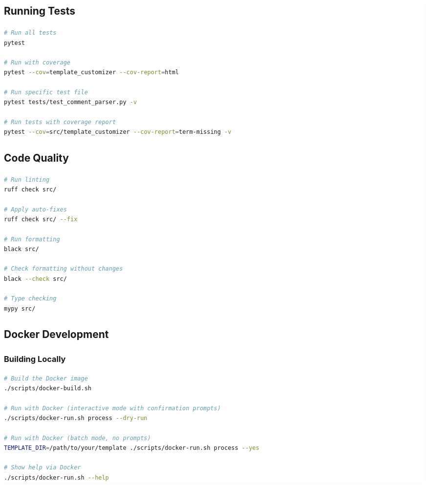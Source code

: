 ## Running Tests

```bash
# Run all tests
pytest

# Run with coverage
pytest --cov=template_customizer --cov-report=html

# Run specific test file
pytest tests/test_comment_parser.py -v

# Run tests with coverage report
pytest --cov=src/template_customizer --cov-report=term-missing -v
```

## Code Quality

```bash
# Run linting
ruff check src/

# Apply auto-fixes
ruff check src/ --fix

# Run formatting
black src/

# Check formatting without changes
black --check src/

# Type checking
mypy src/
```

## Docker Development

### Building Locally

```bash
# Build the Docker image
./scripts/docker-build.sh

# Run with Docker (interactive mode with confirmation prompts)
./scripts/docker-run.sh process --dry-run

# Run with Docker (batch mode, no prompts)
TEMPLATE_DIR=/path/to/your/template ./scripts/docker-run.sh process --yes

# Show help via Docker
./scripts/docker-run.sh --help
```
